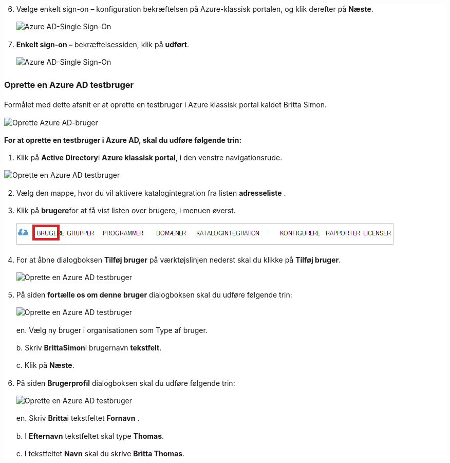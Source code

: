 
6. Vælge enkelt sign-on – konfiguration bekræftelsen på Azure-klassisk portalen, og klik derefter på **Næste**.

    ![Azure AD-Single Sign-On][10]

7. **Enkelt sign-on –** bekræftelsessiden, klik på **udført**.  

    ![Azure AD-Single Sign-On][11]



### <a name="creating-an-azure-ad-test-user"></a>Oprette en Azure AD testbruger
Formålet med dette afsnit er at oprette en testbruger i Azure klassisk portal kaldet Britta Simon.  

![Oprette Azure AD-bruger][20]

**For at oprette en testbruger i Azure AD, skal du udføre følgende trin:**

1. Klik på **Active Directory**i **Azure klassisk portal**, i den venstre navigationsrude.

![Oprette en Azure AD testbruger](./media/active-directory-saas-hpesaas-tutorial/create_aaduser_09.png) 

2. Vælg den mappe, hvor du vil aktivere katalogintegration fra listen **adresseliste** .

3. Klik på **brugere**for at få vist listen over brugere, i menuen øverst.

    ![Oprette en Azure AD testbruger](./media/active-directory-saas-hpesaas-tutorial/create_aaduser_03.png) 

4. For at åbne dialogboksen **Tilføj bruger** på værktøjslinjen nederst skal du klikke på **Tilføj bruger**.

    ![Oprette en Azure AD testbruger](./media/active-directory-saas-hpesaas-tutorial/create_aaduser_04.png) 

5. På siden **fortælle os om denne bruger** dialogboksen skal du udføre følgende trin:

    ![Oprette en Azure AD testbruger](./media/active-directory-saas-hpesaas-tutorial/create_aaduser_05.png) 

    en. Vælg ny bruger i organisationen som Type af bruger.

    b. Skriv **BrittaSimon**i brugernavn **tekstfelt**.

    c. Klik på **Næste**.

6.  På siden **Brugerprofil** dialogboksen skal du udføre følgende trin:

    ![Oprette en Azure AD testbruger](./media/active-directory-saas-hpesaas-tutorial/create_aaduser_06.png) 

    en. Skriv **Britta**i tekstfeltet **Fornavn** .  

    b. I **Efternavn** tekstfeltet skal type **Thomas**.

    c. I tekstfeltet **Navn** skal du skrive **Britta Thomas**.


[1]: ./media/active-directory-saas-hpesaas-tutorial/tutorial_general_01.png
[2]: ./media/active-directory-saas-hpesaas-tutorial/tutorial_general_02.png
[3]: ./media/active-directory-saas-hpesaas-tutorial/tutorial_general_03.png
[4]: ./media/active-directory-saas-hpesaas-tutorial/tutorial_general_04.png
[6]: ./media/active-directory-saas-hpesaas-tutorial/tutorial_general_05.png
[10]: ./media/active-directory-saas-hpesaas-tutorial/tutorial_general_06.png
[11]: ./media/active-directory-saas-hpesaas-tutorial/tutorial_general_07.png
[20]: ./media/active-directory-saas-hpesaas-tutorial/tutorial_general_100.png
[200]: ./media/active-directory-saas-hpesaas-tutorial/tutorial_general_200.png
[201]: ./media/active-directory-saas-hpesaas-tutorial/tutorial_general_201.png
[203]: ./media/active-directory-saas-hpesaas-tutorial/tutorial_general_203.png
[204]: ./media/active-directory-saas-hpesaas-tutorial/tutorial_general_204.png
[205]: ./media/active-directory-saas-hpesaas-tutorial/tutorial_general_205.png